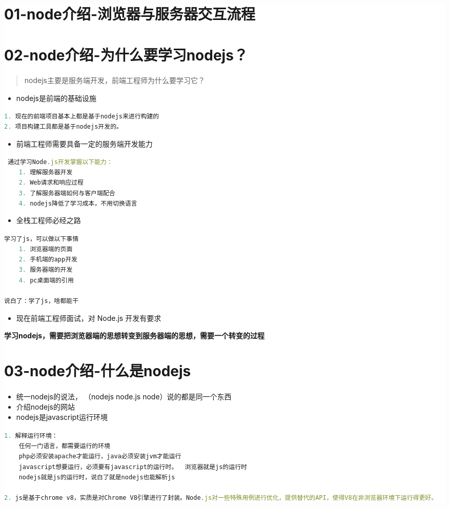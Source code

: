 # 01-node介绍-浏览器与服务器交互流程

# 02-node介绍-为什么要学习nodejs？

> nodejs主要是服务端开发，前端工程师为什么要学习它？

+ nodejs是前端的基础设施

```javascript
1. 现在的前端项目基本上都是基于nodejs来进行构建的
2. 项目构建工具都是基于nodejs开发的。
```

+ 前端工程师需要具备一定的服务端开发能力

```javascript
 通过学习Node.js开发掌握以下能力：
	1. 理解服务器开发
    2. Web请求和响应过程
    3. 了解服务器端如何与客户端配合
    4. nodejs降低了学习成本，不用切换语言
```

+ 全栈工程师必经之路

```javascript
学习了js，可以做以下事情
	1. 浏览器端的页面
    2. 手机端的app开发
    3. 服务器端的开发
    4. pc桌面端的引用

说白了：学了js，啥都能干
```

+ 现在前端工程师面试，对 Node.js 开发有要求 

**学习nodejs，需要把浏览器端的思想转变到服务器端的思想，需要一个转变的过程**

# 03-node介绍-什么是nodejs

+  统一nodejs的说法， （nodejs  node.js  node）说的都是同一个东西
+ 介绍nodejs的网站
+ nodejs是javascript运行环境

```javascript
1. 解释运行环境：
	任何一门语言，都需要运行的环境
    php必须安装apache才能运行，java必须安装jvm才能运行
    javascript想要运行，必须要有javascript的运行时。  浏览器就是js的运行时
    nodejs就是js的运行时，说白了就是nodejs也能解析js
    
2. js是基于chrome v8，实质是对Chrome V8引擎进行了封装。Node.js对一些特殊用例进行优化，提供替代的API，使得V8在非浏览器环境下运行得更好。
```
